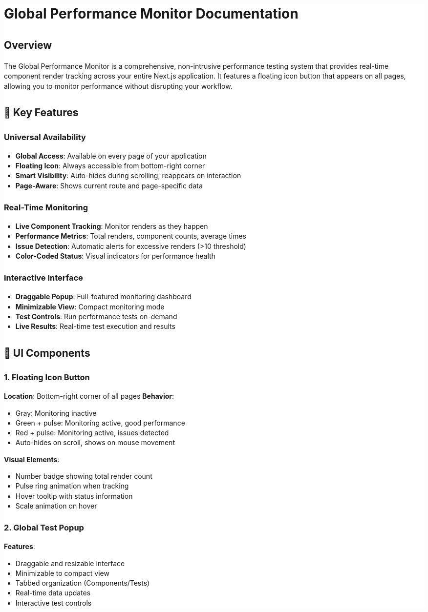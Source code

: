 # Global Performance Monitor Documentation

## Overview

The Global Performance Monitor is a comprehensive, non-intrusive performance testing system that provides real-time component render tracking across your entire Next.js application. It features a floating icon button that appears on all pages, allowing you to monitor performance without disrupting your workflow.

## 🎯 Key Features

### Universal Availability
- **Global Access**: Available on every page of your application
- **Floating Icon**: Always accessible from bottom-right corner
- **Smart Visibility**: Auto-hides during scrolling, reappears on interaction
- **Page-Aware**: Shows current route and page-specific data

### Real-Time Monitoring
- **Live Component Tracking**: Monitor renders as they happen
- **Performance Metrics**: Total renders, component counts, average times
- **Issue Detection**: Automatic alerts for excessive renders (>10 threshold)
- **Color-Coded Status**: Visual indicators for performance health

### Interactive Interface
- **Draggable Popup**: Full-featured monitoring dashboard
- **Minimizable View**: Compact monitoring mode
- **Test Controls**: Run performance tests on-demand
- **Live Results**: Real-time test execution and results

## 🎨 UI Components

### 1. Floating Icon Button
**Location**: Bottom-right corner of all pages
**Behavior**: 
- Gray: Monitoring inactive
- Green + pulse: Monitoring active, good performance
- Red + pulse: Monitoring active, issues detected
- Auto-hides on scroll, shows on mouse movement

**Visual Elements**:
- Number badge showing total render count
- Pulse ring animation when tracking
- Hover tooltip with status information
- Scale animation on hover

### 2. Global Test Popup
**Features**:
- Draggable and resizable interface
- Minimizable to compact view
- Tabbed organization (Components/Tests)
- Real-time data updates
- Interactive test controls
